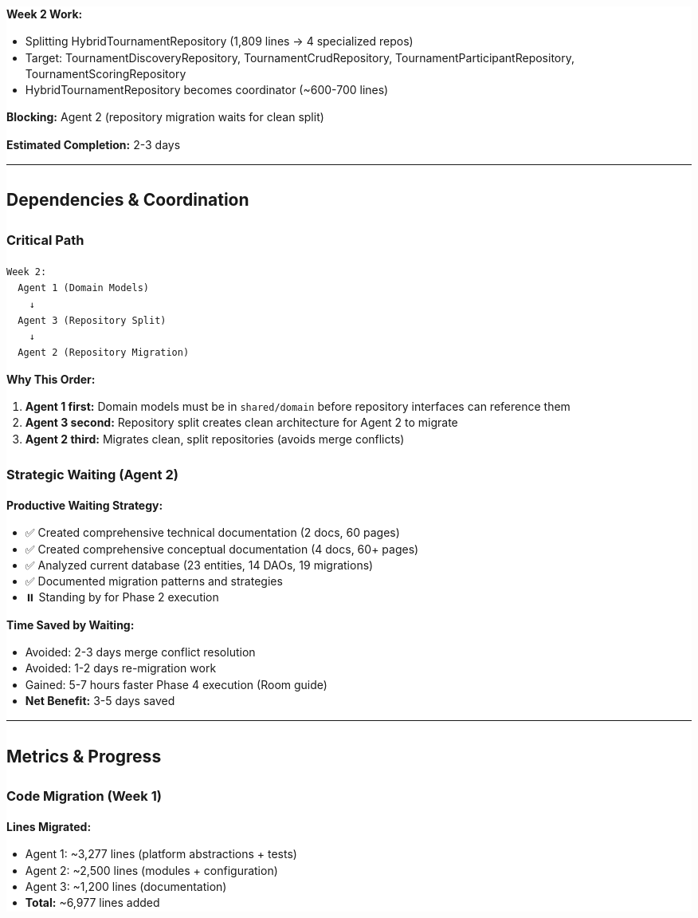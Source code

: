 **Week 2 Work:**
- Splitting HybridTournamentRepository (1,809 lines → 4 specialized repos)
- Target: TournamentDiscoveryRepository, TournamentCrudRepository, TournamentParticipantRepository, TournamentScoringRepository
- HybridTournamentRepository becomes coordinator (~600-700 lines)

**Blocking:** Agent 2 (repository migration waits for clean split)

**Estimated Completion:** 2-3 days

---

## Dependencies & Coordination

### Critical Path

```
Week 2:
  Agent 1 (Domain Models)
    ↓
  Agent 3 (Repository Split)
    ↓
  Agent 2 (Repository Migration)
```

**Why This Order:**
1. **Agent 1 first:** Domain models must be in `shared/domain` before repository interfaces can reference them
2. **Agent 3 second:** Repository split creates clean architecture for Agent 2 to migrate
3. **Agent 2 third:** Migrates clean, split repositories (avoids merge conflicts)

### Strategic Waiting (Agent 2)

**Productive Waiting Strategy:**
- ✅ Created comprehensive technical documentation (2 docs, 60 pages)
- ✅ Created comprehensive conceptual documentation (4 docs, 60+ pages)
- ✅ Analyzed current database (23 entities, 14 DAOs, 19 migrations)
- ✅ Documented migration patterns and strategies
- ⏸️ Standing by for Phase 2 execution

**Time Saved by Waiting:**
- Avoided: 2-3 days merge conflict resolution
- Avoided: 1-2 days re-migration work
- Gained: 5-7 hours faster Phase 4 execution (Room guide)
- **Net Benefit:** 3-5 days saved

---

## Metrics & Progress

### Code Migration (Week 1)

**Lines Migrated:**
- Agent 1: ~3,277 lines (platform abstractions + tests)
- Agent 2: ~2,500 lines (modules + configuration)
- Agent 3: ~1,200 lines (documentation)
- **Total:** ~6,977 lines added
